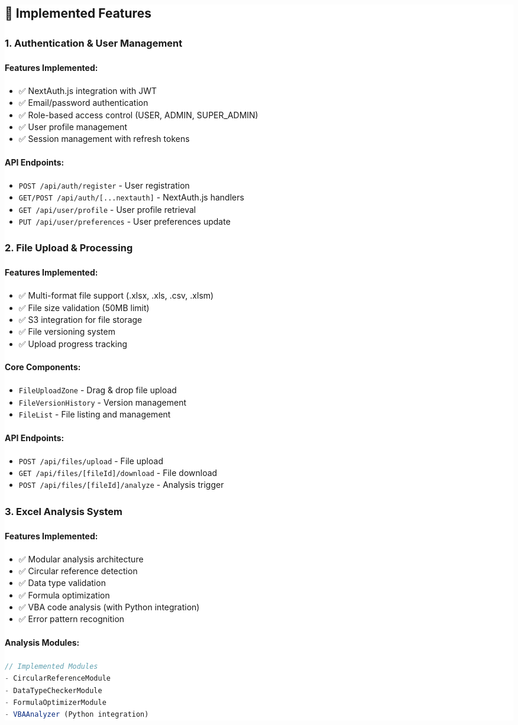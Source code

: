 ## 🔧 Implemented Features

### 1. Authentication & User Management

#### Features Implemented:
- ✅ NextAuth.js integration with JWT
- ✅ Email/password authentication
- ✅ Role-based access control (USER, ADMIN, SUPER_ADMIN)
- ✅ User profile management
- ✅ Session management with refresh tokens

#### API Endpoints:
- `POST /api/auth/register` - User registration
- `GET/POST /api/auth/[...nextauth]` - NextAuth.js handlers
- `GET /api/user/profile` - User profile retrieval
- `PUT /api/user/preferences` - User preferences update

### 2. File Upload & Processing

#### Features Implemented:
- ✅ Multi-format file support (.xlsx, .xls, .csv, .xlsm)
- ✅ File size validation (50MB limit)
- ✅ S3 integration for file storage
- ✅ File versioning system
- ✅ Upload progress tracking

#### Core Components:
- `FileUploadZone` - Drag & drop file upload
- `FileVersionHistory` - Version management
- `FileList` - File listing and management

#### API Endpoints:
- `POST /api/files/upload` - File upload
- `GET /api/files/[fileId]/download` - File download
- `POST /api/files/[fileId]/analyze` - Analysis trigger

### 3. Excel Analysis System

#### Features Implemented:
- ✅ Modular analysis architecture
- ✅ Circular reference detection
- ✅ Data type validation
- ✅ Formula optimization
- ✅ VBA code analysis (with Python integration)
- ✅ Error pattern recognition

#### Analysis Modules:
```typescript
// Implemented Modules
- CircularReferenceModule
- DataTypeCheckerModule  
- FormulaOptimizerModule
- VBAAnalyzer (Python integration)
```
